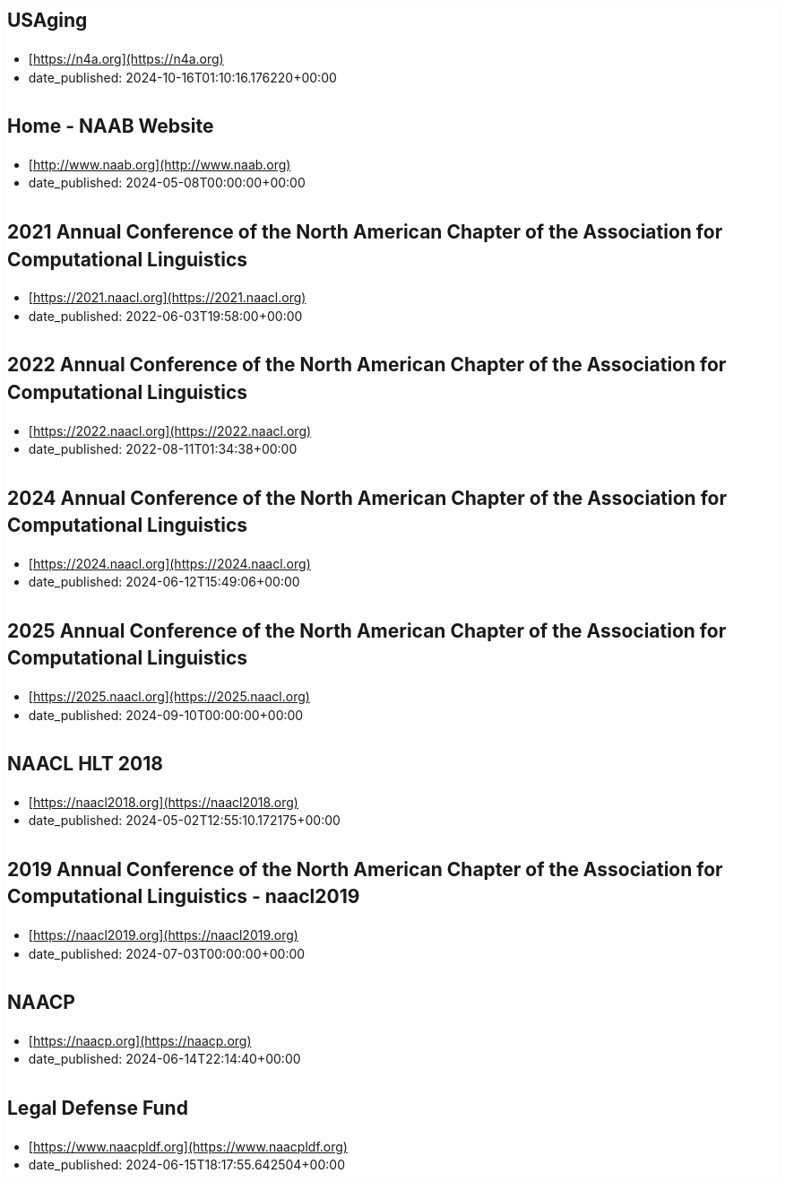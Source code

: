  ## USAging
 - [https://n4a.org](https://n4a.org)
 - date_published: 2024-10-16T01:10:16.176220+00:00

 ## Home - NAAB Website
 - [http://www.naab.org](http://www.naab.org)
 - date_published: 2024-05-08T00:00:00+00:00

 ## 2021 Annual Conference of the North American Chapter of the Association for Computational Linguistics
 - [https://2021.naacl.org](https://2021.naacl.org)
 - date_published: 2022-06-03T19:58:00+00:00

 ## 2022 Annual Conference of the North American Chapter of the Association for Computational Linguistics
 - [https://2022.naacl.org](https://2022.naacl.org)
 - date_published: 2022-08-11T01:34:38+00:00

 ## 2024 Annual Conference of the North American Chapter of the Association for Computational Linguistics
 - [https://2024.naacl.org](https://2024.naacl.org)
 - date_published: 2024-06-12T15:49:06+00:00

 ## 2025 Annual Conference of the North American Chapter of the Association for Computational Linguistics
 - [https://2025.naacl.org](https://2025.naacl.org)
 - date_published: 2024-09-10T00:00:00+00:00

 ## NAACL HLT 2018
 - [https://naacl2018.org](https://naacl2018.org)
 - date_published: 2024-05-02T12:55:10.172175+00:00

 ## 2019 Annual Conference of the North American Chapter of the Association for Computational Linguistics - naacl2019
 - [https://naacl2019.org](https://naacl2019.org)
 - date_published: 2024-07-03T00:00:00+00:00

 ## NAACP
 - [https://naacp.org](https://naacp.org)
 - date_published: 2024-06-14T22:14:40+00:00

 ## Legal Defense Fund
 - [https://www.naacpldf.org](https://www.naacpldf.org)
 - date_published: 2024-06-15T18:17:55.642504+00:00
